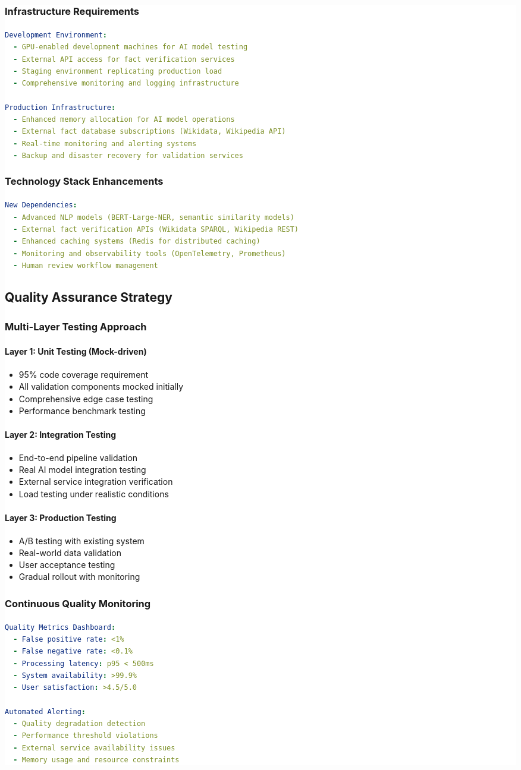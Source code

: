 ### Infrastructure Requirements
```yaml
Development Environment:
  - GPU-enabled development machines for AI model testing
  - External API access for fact verification services
  - Staging environment replicating production load
  - Comprehensive monitoring and logging infrastructure

Production Infrastructure:
  - Enhanced memory allocation for AI model operations
  - External fact database subscriptions (Wikidata, Wikipedia API)
  - Real-time monitoring and alerting systems
  - Backup and disaster recovery for validation services
```

### Technology Stack Enhancements
```yaml
New Dependencies:
  - Advanced NLP models (BERT-Large-NER, semantic similarity models)
  - External fact verification APIs (Wikidata SPARQL, Wikipedia REST)
  - Enhanced caching systems (Redis for distributed caching)
  - Monitoring and observability tools (OpenTelemetry, Prometheus)
  - Human review workflow management
```

## Quality Assurance Strategy

### Multi-Layer Testing Approach

#### Layer 1: Unit Testing (Mock-driven)
- 95% code coverage requirement
- All validation components mocked initially
- Comprehensive edge case testing
- Performance benchmark testing

#### Layer 2: Integration Testing
- End-to-end pipeline validation
- Real AI model integration testing
- External service integration verification
- Load testing under realistic conditions

#### Layer 3: Production Testing
- A/B testing with existing system
- Real-world data validation
- User acceptance testing
- Gradual rollout with monitoring

### Continuous Quality Monitoring
```yaml
Quality Metrics Dashboard:
  - False positive rate: <1%
  - False negative rate: <0.1%
  - Processing latency: p95 < 500ms
  - System availability: >99.9%
  - User satisfaction: >4.5/5.0

Automated Alerting:
  - Quality degradation detection
  - Performance threshold violations
  - External service availability issues
  - Memory usage and resource constraints
```

